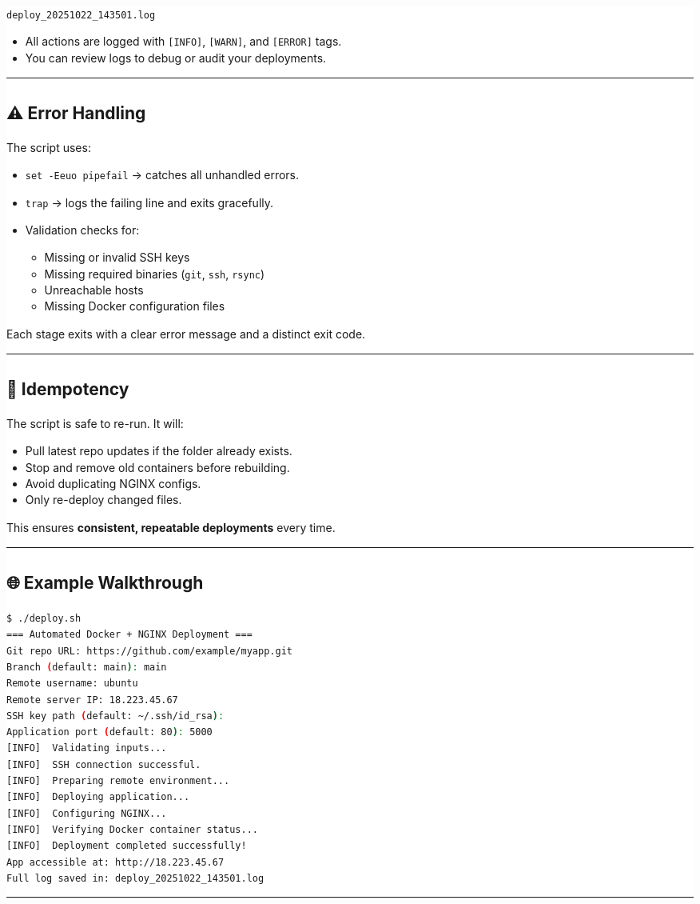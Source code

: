   ```
  deploy_20251022_143501.log
  ```
* All actions are logged with `[INFO]`, `[WARN]`, and `[ERROR]` tags.
* You can review logs to debug or audit your deployments.

---

## ⚠️ Error Handling

The script uses:

* `set -Eeuo pipefail` → catches all unhandled errors.
* `trap` → logs the failing line and exits gracefully.
* Validation checks for:

  * Missing or invalid SSH keys
  * Missing required binaries (`git`, `ssh`, `rsync`)
  * Unreachable hosts
  * Missing Docker configuration files

Each stage exits with a clear error message and a distinct exit code.

---

## 🔁 Idempotency

The script is safe to re-run.
It will:

* Pull latest repo updates if the folder already exists.
* Stop and remove old containers before rebuilding.
* Avoid duplicating NGINX configs.
* Only re-deploy changed files.

This ensures **consistent, repeatable deployments** every time.

---

## 🌐 Example Walkthrough

```bash
$ ./deploy.sh
=== Automated Docker + NGINX Deployment ===
Git repo URL: https://github.com/example/myapp.git
Branch (default: main): main
Remote username: ubuntu
Remote server IP: 18.223.45.67
SSH key path (default: ~/.ssh/id_rsa):
Application port (default: 80): 5000
[INFO]  Validating inputs...
[INFO]  SSH connection successful.
[INFO]  Preparing remote environment...
[INFO]  Deploying application...
[INFO]  Configuring NGINX...
[INFO]  Verifying Docker container status...
[INFO]  Deployment completed successfully!
App accessible at: http://18.223.45.67
Full log saved in: deploy_20251022_143501.log
```

---